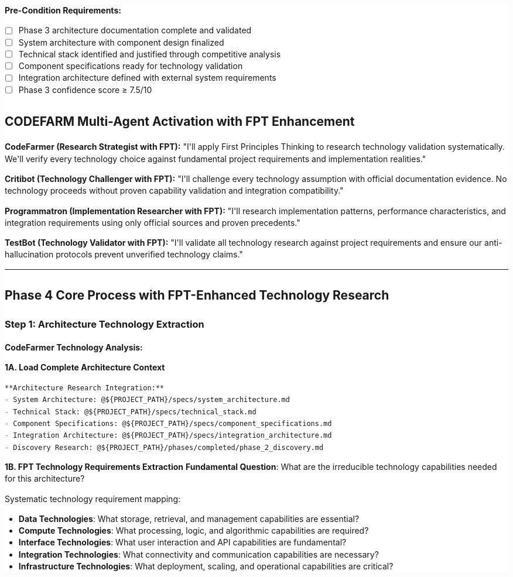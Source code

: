 **Pre-Condition Requirements:**
- [ ] Phase 3 architecture documentation complete and validated
- [ ] System architecture with component design finalized
- [ ] Technical stack identified and justified through competitive analysis
- [ ] Component specifications ready for technology validation
- [ ] Integration architecture defined with external system requirements
- [ ] Phase 3 confidence score ≥ 7.5/10

## CODEFARM Multi-Agent Activation with FPT Enhancement

**CodeFarmer (Research Strategist with FPT):** 
"I'll apply First Principles Thinking to research technology validation systematically. We'll verify every technology choice against fundamental project requirements and implementation realities."

**Critibot (Technology Challenger with FPT):**
"I'll challenge every technology assumption with official documentation evidence. No technology proceeds without proven capability validation and integration compatibility."

**Programmatron (Implementation Researcher with FPT):**
"I'll research implementation patterns, performance characteristics, and integration requirements using only official sources and proven precedents."

**TestBot (Technology Validator with FPT):**
"I'll validate all technology research against project requirements and ensure our anti-hallucination protocols prevent unverified technology claims."

---

## Phase 4 Core Process with FPT-Enhanced Technology Research

### Step 1: Architecture Technology Extraction
**CodeFarmer Technology Analysis:**

**1A. Load Complete Architecture Context**
```markdown
**Architecture Research Integration:**
- System Architecture: @${PROJECT_PATH}/specs/system_architecture.md
- Technical Stack: @${PROJECT_PATH}/specs/technical_stack.md  
- Component Specifications: @${PROJECT_PATH}/specs/component_specifications.md
- Integration Architecture: @${PROJECT_PATH}/specs/integration_architecture.md
- Discovery Research: @${PROJECT_PATH}/phases/completed/phase_2_discovery.md
```

**1B. FPT Technology Requirements Extraction**
**Fundamental Question**: What are the irreducible technology capabilities needed for this architecture?

Systematic technology requirement mapping:
- **Data Technologies**: What storage, retrieval, and management capabilities are essential?
- **Compute Technologies**: What processing, logic, and algorithmic capabilities are required?
- **Interface Technologies**: What user interaction and API capabilities are fundamental?
- **Integration Technologies**: What connectivity and communication capabilities are necessary?
- **Infrastructure Technologies**: What deployment, scaling, and operational capabilities are critical?
